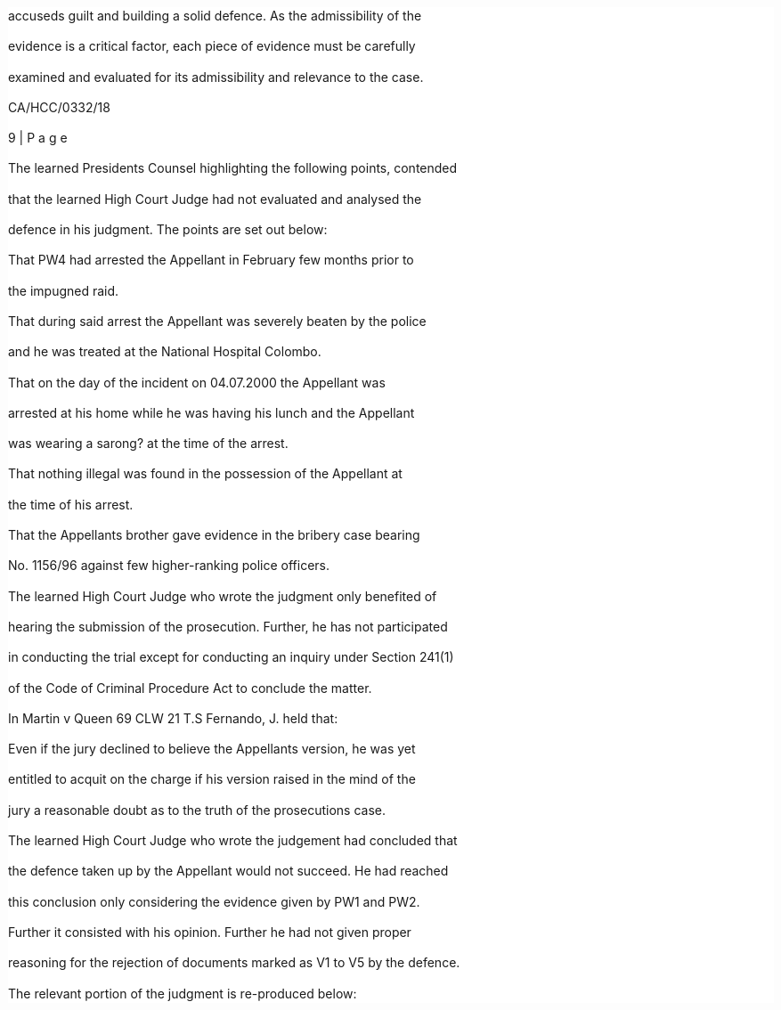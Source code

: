accuseds guilt and building a solid defence. As the admissibility of the

evidence is a critical factor, each piece of evidence must be carefully

examined and evaluated for its admissibility and relevance to the case.

CA/HCC/0332/18

9 | P a g e

The learned Presidents Counsel highlighting the following points, contended

that the learned High Court Judge had not evaluated and analysed the

defence in his judgment. The points are set out below:

That PW4 had arrested the Appellant in February few months prior to

the impugned raid.

That during said arrest the Appellant was severely beaten by the police

and he was treated at the National Hospital Colombo.

That on the day of the incident on 04.07.2000 the Appellant was

arrested at his home while he was having his lunch and the Appellant

was wearing a sarong? at the time of the arrest.

That nothing illegal was found in the possession of the Appellant at

the time of his arrest.

That the Appellants brother gave evidence in the bribery case bearing

No. 1156/96 against few higher-ranking police officers.

The learned High Court Judge who wrote the judgment only benefited of

hearing the submission of the prosecution. Further, he has not participated

in conducting the trial except for conducting an inquiry under Section 241(1)

of the Code of Criminal Procedure Act to conclude the matter.

In Martin v Queen 69 CLW 21 T.S Fernando, J. held that:

Even if the jury declined to believe the Appellants version, he was yet

entitled to acquit on the charge if his version raised in the mind of the

jury a reasonable doubt as to the truth of the prosecutions case.

The learned High Court Judge who wrote the judgement had concluded that

the defence taken up by the Appellant would not succeed. He had reached

this conclusion only considering the evidence given by PW1 and PW2.

Further it consisted with his opinion. Further he had not given proper

reasoning for the rejection of documents marked as V1 to V5 by the defence.

The relevant portion of the judgment is re-produced below:
